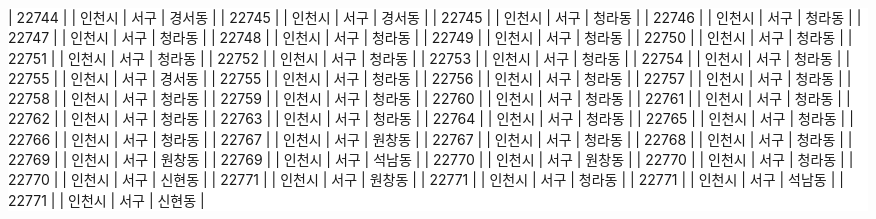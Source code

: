 | 22744 |  | 인천시 | 서구 | 경서동 |
| 22745 |  | 인천시 | 서구 | 경서동 |
| 22745 |  | 인천시 | 서구 | 청라동 |
| 22746 |  | 인천시 | 서구 | 청라동 |
| 22747 |  | 인천시 | 서구 | 청라동 |
| 22748 |  | 인천시 | 서구 | 청라동 |
| 22749 |  | 인천시 | 서구 | 청라동 |
| 22750 |  | 인천시 | 서구 | 청라동 |
| 22751 |  | 인천시 | 서구 | 청라동 |
| 22752 |  | 인천시 | 서구 | 청라동 |
| 22753 |  | 인천시 | 서구 | 청라동 |
| 22754 |  | 인천시 | 서구 | 청라동 |
| 22755 |  | 인천시 | 서구 | 경서동 |
| 22755 |  | 인천시 | 서구 | 청라동 |
| 22756 |  | 인천시 | 서구 | 청라동 |
| 22757 |  | 인천시 | 서구 | 청라동 |
| 22758 |  | 인천시 | 서구 | 청라동 |
| 22759 |  | 인천시 | 서구 | 청라동 |
| 22760 |  | 인천시 | 서구 | 청라동 |
| 22761 |  | 인천시 | 서구 | 청라동 |
| 22762 |  | 인천시 | 서구 | 청라동 |
| 22763 |  | 인천시 | 서구 | 청라동 |
| 22764 |  | 인천시 | 서구 | 청라동 |
| 22765 |  | 인천시 | 서구 | 청라동 |
| 22766 |  | 인천시 | 서구 | 청라동 |
| 22767 |  | 인천시 | 서구 | 원창동 |
| 22767 |  | 인천시 | 서구 | 청라동 |
| 22768 |  | 인천시 | 서구 | 청라동 |
| 22769 |  | 인천시 | 서구 | 원창동 |
| 22769 |  | 인천시 | 서구 | 석남동 |
| 22770 |  | 인천시 | 서구 | 원창동 |
| 22770 |  | 인천시 | 서구 | 청라동 |
| 22770 |  | 인천시 | 서구 | 신현동 |
| 22771 |  | 인천시 | 서구 | 원창동 |
| 22771 |  | 인천시 | 서구 | 청라동 |
| 22771 |  | 인천시 | 서구 | 석남동 |
| 22771 |  | 인천시 | 서구 | 신현동 |